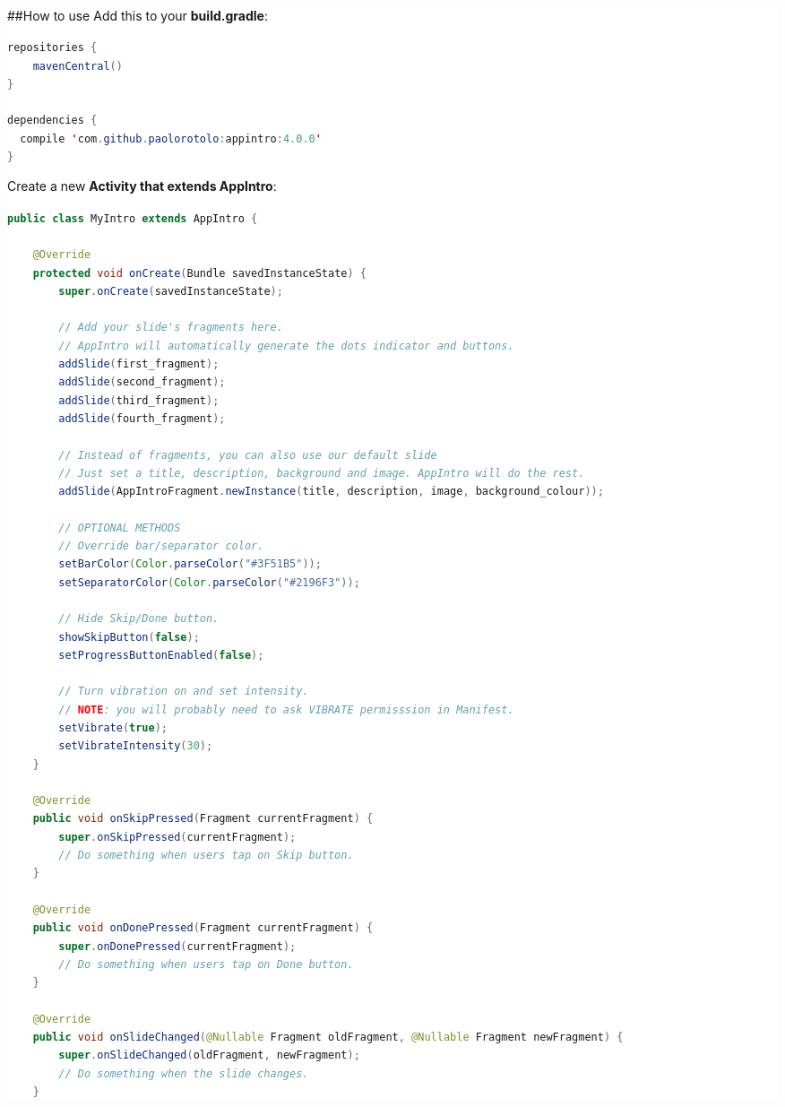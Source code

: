 
##How to use
Add this to your **build.gradle**:
```java
repositories {
    mavenCentral()
}

dependencies {
  compile 'com.github.paolorotolo:appintro:4.0.0'
}
```

Create a new **Activity that extends AppIntro**:

```java
public class MyIntro extends AppIntro {

    @Override
    protected void onCreate(Bundle savedInstanceState) {
        super.onCreate(savedInstanceState);

        // Add your slide's fragments here.
        // AppIntro will automatically generate the dots indicator and buttons.
        addSlide(first_fragment);
        addSlide(second_fragment);
        addSlide(third_fragment);
        addSlide(fourth_fragment);

        // Instead of fragments, you can also use our default slide
        // Just set a title, description, background and image. AppIntro will do the rest.
        addSlide(AppIntroFragment.newInstance(title, description, image, background_colour));

        // OPTIONAL METHODS
        // Override bar/separator color.
        setBarColor(Color.parseColor("#3F51B5"));
        setSeparatorColor(Color.parseColor("#2196F3"));

        // Hide Skip/Done button.
        showSkipButton(false);
        setProgressButtonEnabled(false);

        // Turn vibration on and set intensity.
        // NOTE: you will probably need to ask VIBRATE permisssion in Manifest.
        setVibrate(true);
        setVibrateIntensity(30);
    }

    @Override
    public void onSkipPressed(Fragment currentFragment) {
        super.onSkipPressed(currentFragment);
        // Do something when users tap on Skip button.
    }

    @Override
    public void onDonePressed(Fragment currentFragment) {
        super.onDonePressed(currentFragment);
        // Do something when users tap on Done button.
    }

    @Override
    public void onSlideChanged(@Nullable Fragment oldFragment, @Nullable Fragment newFragment) {
        super.onSlideChanged(oldFragment, newFragment);
        // Do something when the slide changes.
    }
```